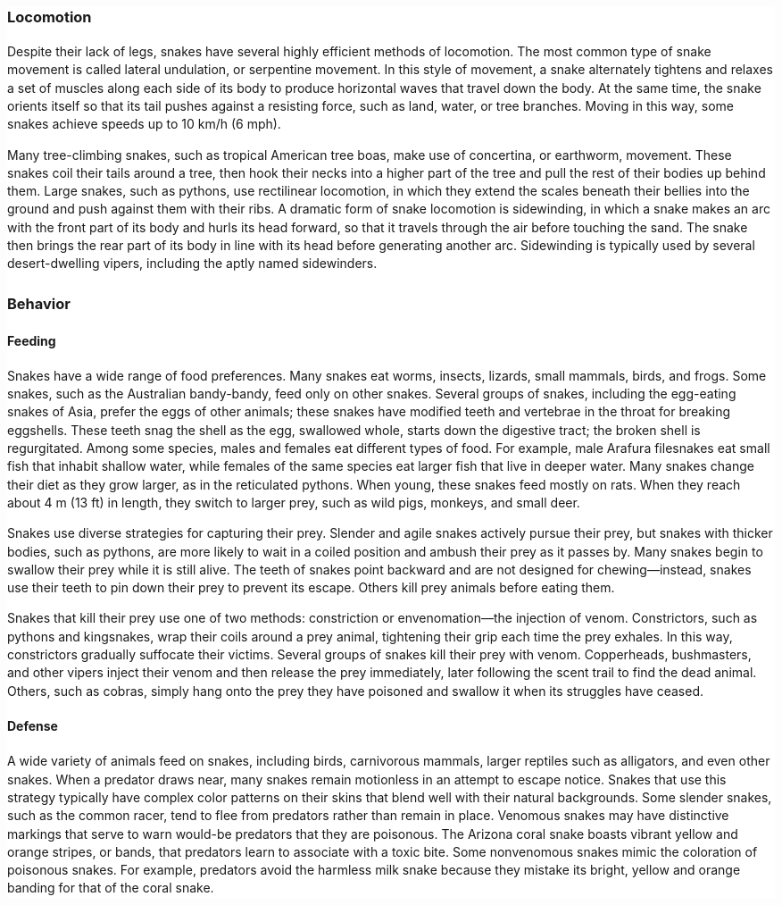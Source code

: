 ### Locomotion

Despite their lack of legs, snakes have several highly efficient methods of locomotion. The most common type of snake movement is called lateral undulation, or serpentine movement. In this style of movement, a snake alternately tightens and relaxes a set of muscles along each side of its body to produce horizontal waves that travel down the body. At the same time, the snake orients itself so that its tail pushes against a resisting force, such as land, water, or tree branches. Moving in this way, some snakes achieve speeds up to 10 km/h (6 mph).

Many tree-climbing snakes, such as tropical American tree boas, make use of concertina, or earthworm, movement. These snakes coil their tails around a tree, then hook their necks into a higher part of the tree and pull the rest of their bodies up behind them. Large snakes, such as pythons, use rectilinear locomotion, in which they extend the scales beneath their bellies into the ground and push against them with their ribs. A dramatic form of snake locomotion is sidewinding, in which a snake makes an arc with the front part of its body and hurls its head forward, so that it travels through the air before touching the sand. The snake then brings the rear part of its body in line with its head before generating another arc. Sidewinding is typically used by several desert-dwelling vipers, including the aptly named sidewinders.

### Behavior

#### Feeding

Snakes have a wide range of food preferences. Many snakes eat worms, insects, lizards, small mammals, birds, and frogs. Some snakes, such as the Australian bandy-bandy, feed only on other snakes. Several groups of snakes, including the egg-eating snakes of Asia, prefer the eggs of other animals; these snakes have modified teeth and vertebrae in the throat for breaking eggshells. These teeth snag the shell as the egg, swallowed whole, starts down the digestive tract; the broken shell is regurgitated. Among some species, males and females eat different types of food. For example, male Arafura filesnakes eat small fish that inhabit shallow water, while females of the same species eat larger fish that live in deeper water. Many snakes change their diet as they grow larger, as in the reticulated pythons. When young, these snakes feed mostly on rats. When they reach about 4 m (13 ft) in length, they switch to larger prey, such as wild pigs, monkeys, and small deer.

Snakes use diverse strategies for capturing their prey. Slender and agile snakes actively pursue their prey, but snakes with thicker bodies, such as pythons, are more likely to wait in a coiled position and ambush their prey as it passes by. Many snakes begin to swallow their prey while it is still alive. The teeth of snakes point backward and are not designed for chewing—instead, snakes use their teeth to pin down their prey to prevent its escape. Others kill prey animals before eating them.

Snakes that kill their prey use one of two methods: constriction or envenomation—the injection of venom. Constrictors, such as pythons and kingsnakes, wrap their coils around a prey animal, tightening their grip each time the prey exhales. In this way, constrictors gradually suffocate their victims. Several groups of snakes kill their prey with venom. Copperheads, bushmasters, and other vipers inject their venom and then release the prey immediately, later following the scent trail to find the dead animal. Others, such as cobras, simply hang onto the prey they have poisoned and swallow it when its struggles have ceased.

#### Defense

A wide variety of animals feed on snakes, including birds, carnivorous mammals, larger reptiles such as alligators, and even other snakes. When a predator draws near, many snakes remain motionless in an attempt to escape notice. Snakes that use this strategy typically have complex color patterns on their skins that blend well with their natural backgrounds. Some slender snakes, such as the common racer, tend to flee from predators rather than remain in place. Venomous snakes may have distinctive markings that serve to warn would-be predators that they are poisonous. The Arizona coral snake boasts vibrant yellow and orange stripes, or bands, that predators learn to associate with a toxic bite. Some nonvenomous snakes mimic the coloration of poisonous snakes. For example, predators avoid the harmless milk snake because they mistake its bright, yellow and orange banding for that of the coral snake.
